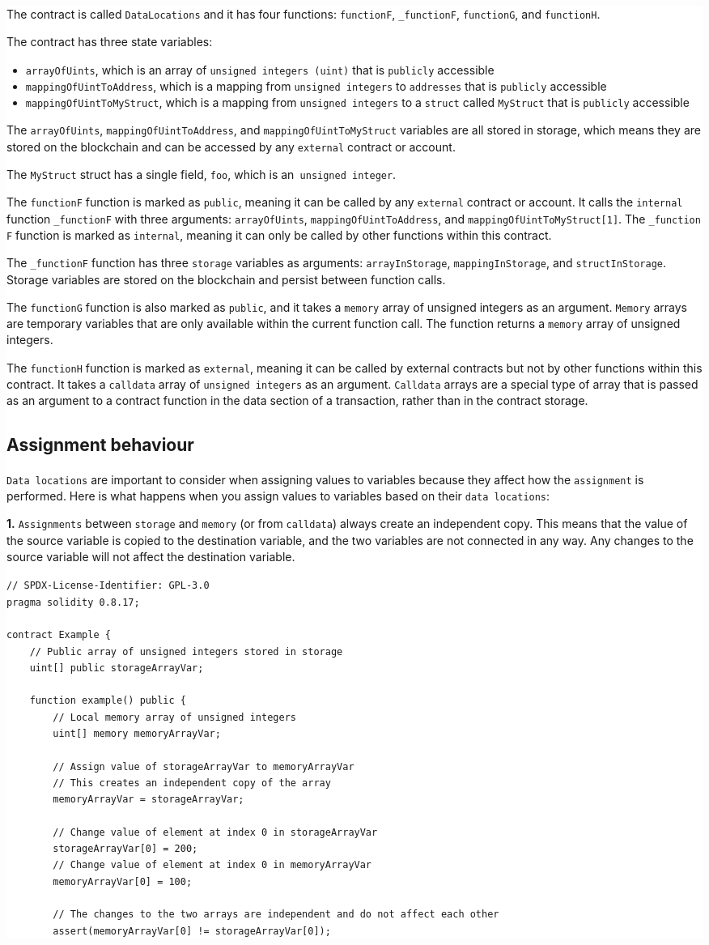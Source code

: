 The contract is called `DataLocations` and it has four functions: `functionF`, `_functionF`, `functionG`, and `functionH`.

The contract has three state variables:
- `arrayOfUints`, which is an array of `unsigned integers (uint)` that is `publicly` accessible
- `mappingOfUintToAddress`, which is a mapping from `unsigned integers` to `addresses` that is `publicly` accessible
- `mappingOfUintToMyStruct`, which is a mapping from `unsigned integers` to a `struct` called `MyStruct` that is `publicly` accessible

The `arrayOfUints`, `mappingOfUintToAddress`, and `mappingOfUintToMyStruct` variables are all stored in storage, which means they are stored on the blockchain and can be accessed by any `external` contract or account.

The `MyStruct` struct has a single field, `foo`, which is an` unsigned integer`.

The `functionF` function is marked as `public`, meaning it can be called by any `external` contract or account. It calls the `internal` function `_functionF` with three arguments: `arrayOfUints`, `mappingOfUintToAddress`, and `mappingOfUintToMyStruct[1]`. The `_functionF` function is marked as `internal`, meaning it can only be called by other functions within this contract.

The `_functionF` function has three `storage` variables as arguments: `arrayInStorage`, `mappingInStorage`, and `structInStorage`. Storage variables are stored on the blockchain and persist between function calls.

The `functionG` function is also marked as `public`, and it takes a `memory` array of unsigned integers as an argument. `Memory` arrays are temporary variables that are only available within the current function call. The function returns a `memory` array of unsigned integers.

The `functionH` function is marked as `external`, meaning it can be called by external contracts but not by other functions within this contract. It takes a `calldata` array of `unsigned integers` as an argument. `Calldata` arrays are a special type of array that is passed as an argument to a contract function in the data section of a transaction, rather than in the contract storage.


## Assignment behaviour

`Data locations` are important to consider when assigning values to variables because they affect how the `assignment` is performed. Here is what happens when you assign values to variables based on their `data locations`:

**1.** `Assignments` between `storage` and `memory` (or from `calldata`) always create an independent copy. This means that the value of the source variable is copied to the destination variable, and the two variables are not connected in any way. Any changes to the source variable will not affect the destination variable.
```sol
// SPDX-License-Identifier: GPL-3.0
pragma solidity 0.8.17;

contract Example {
    // Public array of unsigned integers stored in storage
    uint[] public storageArrayVar;

    function example() public {
        // Local memory array of unsigned integers
        uint[] memory memoryArrayVar;

        // Assign value of storageArrayVar to memoryArrayVar
        // This creates an independent copy of the array
        memoryArrayVar = storageArrayVar;

        // Change value of element at index 0 in storageArrayVar
        storageArrayVar[0] = 200;
        // Change value of element at index 0 in memoryArrayVar
        memoryArrayVar[0] = 100;

        // The changes to the two arrays are independent and do not affect each other
        assert(memoryArrayVar[0] != storageArrayVar[0]);
```